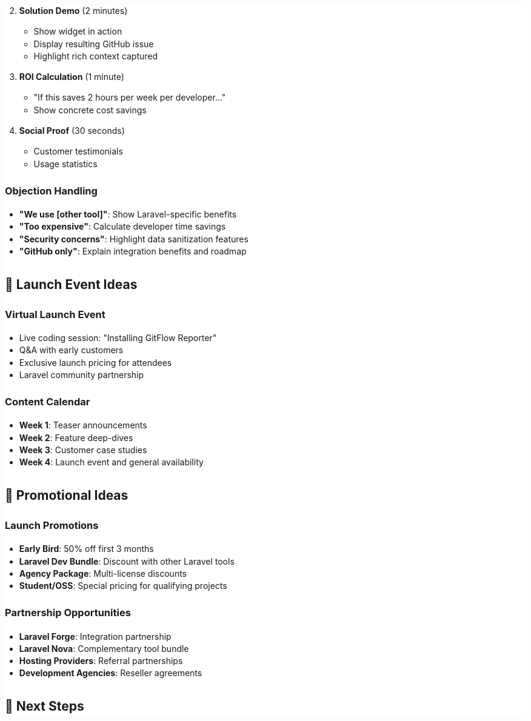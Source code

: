 2. **Solution Demo** (2 minutes)
   - Show widget in action
   - Display resulting GitHub issue
   - Highlight rich context captured
   
3. **ROI Calculation** (1 minute)
   - "If this saves 2 hours per week per developer..."
   - Show concrete cost savings
   
4. **Social Proof** (30 seconds)
   - Customer testimonials
   - Usage statistics

### Objection Handling
- **"We use [other tool]"**: Show Laravel-specific benefits
- **"Too expensive"**: Calculate developer time savings
- **"Security concerns"**: Highlight data sanitization features
- **"GitHub only"**: Explain integration benefits and roadmap

## 🎪 **Launch Event Ideas**

### Virtual Launch Event
- Live coding session: "Installing GitFlow Reporter"
- Q&A with early customers
- Exclusive launch pricing for attendees
- Laravel community partnership

### Content Calendar
- **Week 1**: Teaser announcements
- **Week 2**: Feature deep-dives
- **Week 3**: Customer case studies
- **Week 4**: Launch event and general availability

## 🎁 **Promotional Ideas**

### Launch Promotions
- **Early Bird**: 50% off first 3 months
- **Laravel Dev Bundle**: Discount with other Laravel tools
- **Agency Package**: Multi-license discounts
- **Student/OSS**: Special pricing for qualifying projects

### Partnership Opportunities
- **Laravel Forge**: Integration partnership
- **Laravel Nova**: Complementary tool bundle
- **Hosting Providers**: Referral partnerships
- **Development Agencies**: Reseller agreements

## 📝 **Next Steps**
